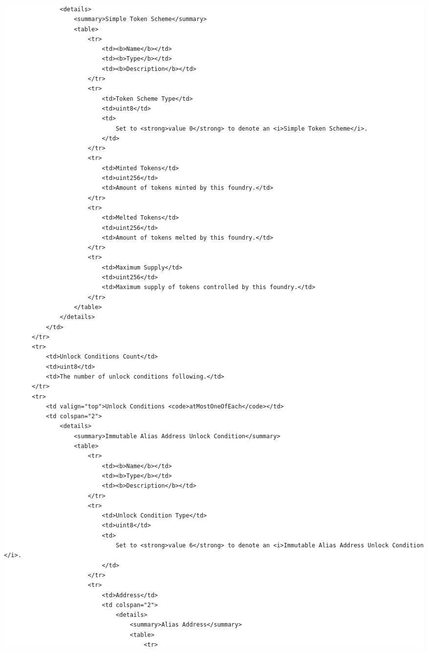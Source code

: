                     <details>
                        <summary>Simple Token Scheme</summary>
                        <table>
                            <tr>
                                <td><b>Name</b></td>
                                <td><b>Type</b></td>
                                <td><b>Description</b></td>
                            </tr>
                            <tr>
                                <td>Token Scheme Type</td>
                                <td>uint8</td>
                                <td>
                                    Set to <strong>value 0</strong> to denote an <i>Simple Token Scheme</i>.
                                </td>
                            </tr>
                            <tr>
                                <td>Minted Tokens</td>
                                <td>uint256</td>
                                <td>Amount of tokens minted by this foundry.</td>
                            </tr>
                            <tr>
                                <td>Melted Tokens</td>
                                <td>uint256</td>
                                <td>Amount of tokens melted by this foundry.</td>
                            </tr>
                            <tr>
                                <td>Maximum Supply</td>
                                <td>uint256</td>
                                <td>Maximum supply of tokens controlled by this foundry.</td>
                            </tr>
                        </table>
                    </details>
                </td>
            </tr>
            <tr>
                <td>Unlock Conditions Count</td>
                <td>uint8</td>
                <td>The number of unlock conditions following.</td>
            </tr>
            <tr>
                <td valign="top">Unlock Conditions <code>atMostOneOfEach</code></td>
                <td colspan="2">
                    <details>
                        <summary>Immutable Alias Address Unlock Condition</summary>
                        <table>
                            <tr>
                                <td><b>Name</b></td>
                                <td><b>Type</b></td>
                                <td><b>Description</b></td>
                            </tr>
                            <tr>
                                <td>Unlock Condition Type</td>
                                <td>uint8</td>
                                <td>
                                    Set to <strong>value 6</strong> to denote an <i>Immutable Alias Address Unlock Condition</i>.
                                </td>
                            </tr>
                            <tr>
                                <td>Address</td>
                                <td colspan="2">
                                    <details>
                                        <summary>Alias Address</summary>
                                        <table>
                                            <tr>